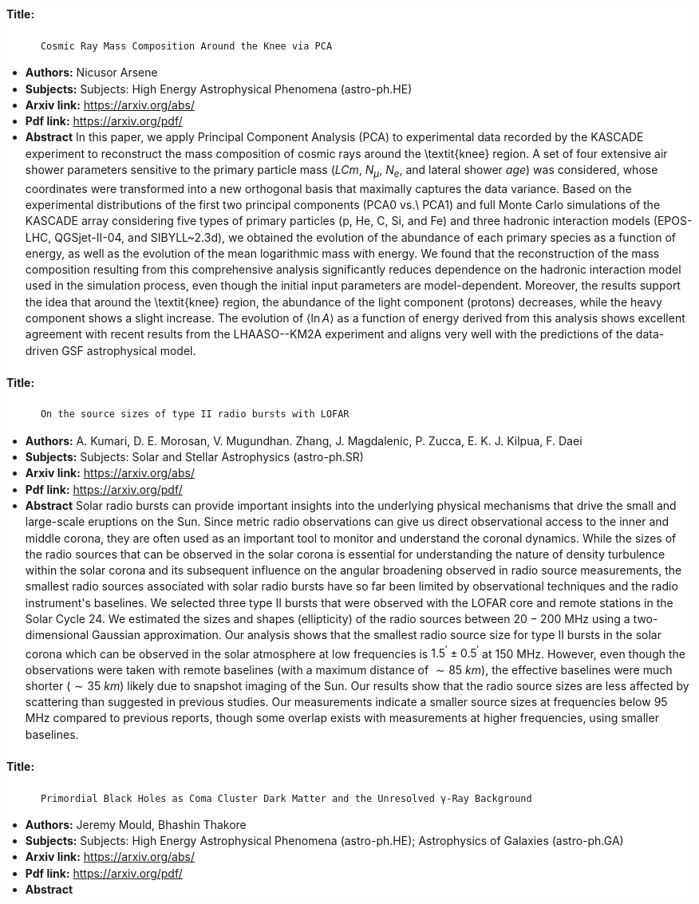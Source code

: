 #### Title:
          Cosmic Ray Mass Composition Around the Knee via PCA
 - **Authors:** Nicusor Arsene
 - **Subjects:** Subjects:
High Energy Astrophysical Phenomena (astro-ph.HE)
 - **Arxiv link:** https://arxiv.org/abs/
 - **Pdf link:** https://arxiv.org/pdf/
 - **Abstract**
 In this paper, we apply Principal Component Analysis (PCA) to experimental data recorded by the KASCADE experiment to reconstruct the mass composition of cosmic rays around the \textit{knee} region. A set of four extensive air shower parameters sensitive to the primary particle mass ($LCm$, $N_{\mu}$, $N_{e}$, and lateral shower $age$) was considered, whose coordinates were transformed into a new orthogonal basis that maximally captures the data variance. Based on the experimental distributions of the first two principal components (PCA0 vs.\ PCA1) and full Monte Carlo simulations of the KASCADE array considering five types of primary particles (p, He, C, Si, and Fe) and three hadronic interaction models (EPOS-LHC, QGSjet-II-04, and SIBYLL~2.3d), we obtained the evolution of the abundance of each primary species as a function of energy, as well as the evolution of the mean logarithmic mass with energy. We found that the reconstruction of the mass composition resulting from this comprehensive analysis significantly reduces dependence on the hadronic interaction model used in the simulation process, even though the initial input parameters are model-dependent. Moreover, the results support the idea that around the \textit{knee} region, the abundance of the light component (protons) decreases, while the heavy component shows a slight increase. The evolution of $\langle \ln A \rangle$ as a function of energy derived from this analysis shows excellent agreement with recent results from the LHAASO--KM2A experiment and aligns very well with the predictions of the data-driven GSF astrophysical model.
#### Title:
          On the source sizes of type II radio bursts with LOFAR
 - **Authors:** A. Kumari, D. E. Morosan, V. Mugundhan. Zhang, J. Magdalenic, P. Zucca, E. K. J. Kilpua, F. Daei
 - **Subjects:** Subjects:
Solar and Stellar Astrophysics (astro-ph.SR)
 - **Arxiv link:** https://arxiv.org/abs/
 - **Pdf link:** https://arxiv.org/pdf/
 - **Abstract**
 Solar radio bursts can provide important insights into the underlying physical mechanisms that drive the small and large-scale eruptions on the Sun. Since metric radio observations can give us direct observational access to the inner and middle corona, they are often used as an important tool to monitor and understand the coronal dynamics. While the sizes of the radio sources that can be observed in the solar corona is essential for understanding the nature of density turbulence within the solar corona and its subsequent influence on the angular broadening observed in radio source measurements, the smallest radio sources associated with solar radio bursts have so far been limited by observational techniques and the radio instrument's baselines. We selected three type II bursts that were observed with the LOFAR core and remote stations in the Solar Cycle 24. We estimated the sizes and shapes (ellipticity) of the radio sources between $20-200$ MHz using a two-dimensional Gaussian approximation. Our analysis shows that the smallest radio source size for type II bursts in the solar corona which can be observed in the solar atmosphere at low frequencies is $1.5^\prime \pm 0.5^\prime$ at 150 MHz. However, even though the observations were taken with remote baselines (with a maximum distance of $\sim 85~km$), the effective baselines were much shorter ($\sim 35~km$) likely due to snapshot imaging of the Sun. Our results show that the radio source sizes are less affected by scattering than suggested in previous studies. Our measurements indicate a smaller source sizes at frequencies below 95 MHz compared to previous reports, though some overlap exists with measurements at higher frequencies, using smaller baselines.
#### Title:
          Primordial Black Holes as Coma Cluster Dark Matter and the Unresolved γ-Ray Background
 - **Authors:** Jeremy Mould, Bhashin Thakore
 - **Subjects:** Subjects:
High Energy Astrophysical Phenomena (astro-ph.HE); Astrophysics of Galaxies (astro-ph.GA)
 - **Arxiv link:** https://arxiv.org/abs/
 - **Pdf link:** https://arxiv.org/pdf/
 - **Abstract**
